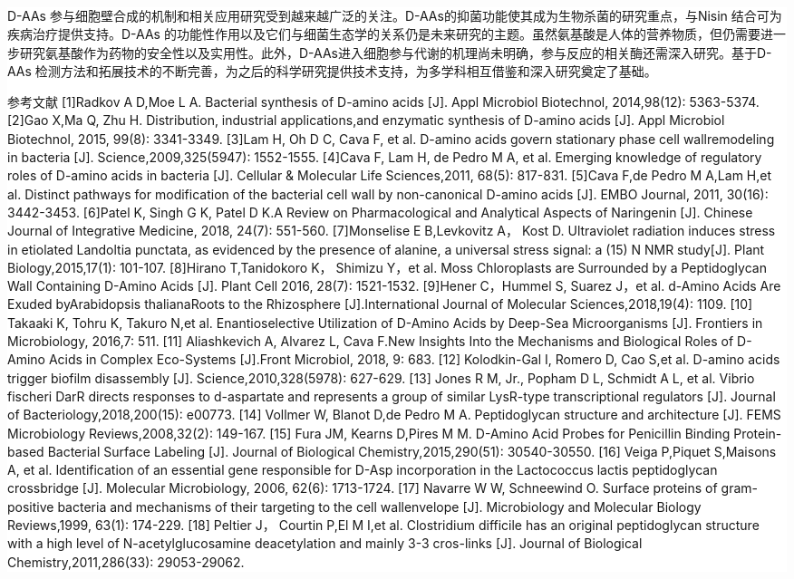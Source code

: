 D-AAs 参与细胞壁合成的机制和相关应用研究受到越来越广泛的关注。D-AAs的抑菌功能使其成为生物杀菌的研究重点，与Nisin 结合可为疾病治疗提供支持。D-AAs 的功能性作用以及它们与细菌生态学的关系仍是未来研究的主题。虽然氨基酸是人体的营养物质，但仍需要进一步研究氨基酸作为药物的安全性以及实用性。此外，D-AAs进入细胞参与代谢的机理尚未明确，参与反应的相关酶还需深入研究。基于D-AAs 检测方法和拓展技术的不断完善，为之后的科学研究提供技术支持，为多学科相互借鉴和深入研究奠定了基础。

参考文献 [1]Radkov A D,Moe L A. Bacterial synthesis of D-amino acids [J]. Appl Microbiol Biotechnol, 2014,98(12): 5363-5374. [2]Gao X,Ma Q, Zhu H. Distribution, industrial applications,and enzymatic synthesis of D-amino acids [J]. Appl Microbiol Biotechnol, 2015, 99(8): 3341-3349. [3]Lam H, Oh D C, Cava F, et al. D-amino acids govern stationary phase cell wallremodeling in bacteria [J]. Science,2009,325(5947): 1552-1555. [4]Cava F, Lam H, de Pedro M A, et al. Emerging knowledge of regulatory roles of D-amino acids in bacteria [J]. Cellular & Molecular Life Sciences,2011, 68(5): 817-831. [5]Cava F,de Pedro M A,Lam H,et al. Distinct pathways for modification of the bacterial cell wall by non-canonical D-amino acids [J]. EMBO Journal, 2011, 30(16): 3442-3453. [6]Patel K, Singh G K, Patel D K.A Review on Pharmacological and Analytical Aspects of Naringenin [J]. Chinese Journal of Integrative Medicine, 2018, 24(7): 551-560. [7]Monselise E B,Levkovitz A， Kost D. Ultraviolet radiation induces stress in etiolated Landoltia punctata, as evidenced by the presence of alanine, a universal stress signal: a (15) N NMR study[J]. Plant Biology,2015,17(1): 101-107. [8]Hirano T,Tanidokoro K， Shimizu Y，et al. Moss Chloroplasts are Surrounded by a Peptidoglycan Wall Containing D-Amino Acids [J]. Plant Cell 2016, 28(7): 1521-1532. [9]Hener C，Hummel S, Suarez J，et al. d-Amino Acids Are Exuded byArabidopsis thalianaRoots to the Rhizosphere [J].International Journal of Molecular Sciences,2018,19(4): 1109. [10] Takaaki K, Tohru K, Takuro N,et al. Enantioselective Utilization of D-Amino Acids by Deep-Sea Microorganisms [J]. Frontiers in Microbiology, 2016,7: 511. [11] Aliashkevich A, Alvarez L, Cava F.New Insights Into the Mechanisms and Biological Roles of D-Amino Acids in Complex Eco-Systems [J].Front Microbiol, 2018, 9: 683. [12] Kolodkin-Gal I, Romero D, Cao S,et al. D-amino acids trigger biofilm disassembly [J]. Science,2010,328(5978): 627-629. [13] Jones R M, Jr., Popham D L, Schmidt A L, et al. Vibrio fischeri DarR directs responses to d-aspartate and represents a group of similar LysR-type transcriptional regulators [J]. Journal of Bacteriology,2018,200(15): e00773. [14] Vollmer W, Blanot D,de Pedro M A. Peptidoglycan structure and architecture [J]. FEMS Microbiology Reviews,2008,32(2): 149-167. [15] Fura JM, Kearns D,Pires M M. D-Amino Acid Probes for Penicillin Binding Protein-based Bacterial Surface Labeling [J]. Journal of Biological Chemistry,2015,290(51): 30540-30550. [16] Veiga P,Piquet S,Maisons A, et al. Identification of an essential gene responsible for D-Asp incorporation in the Lactococcus lactis peptidoglycan crossbridge [J]. Molecular Microbiology, 2006, 62(6): 1713-1724. [17] Navarre W W, Schneewind O. Surface proteins of gram-positive bacteria and mechanisms of their targeting to the cell wallenvelope [J]. Microbiology and Molecular Biology Reviews,1999, 63(1): 174-229. [18] Peltier J， Courtin P,El M I,et al. Clostridium difficile has an original peptidoglycan structure with a high level of N-acetylglucosamine deacetylation and mainly 3-3 cros-links [J]. Journal of Biological Chemistry,2011,286(33): 29053-29062.
